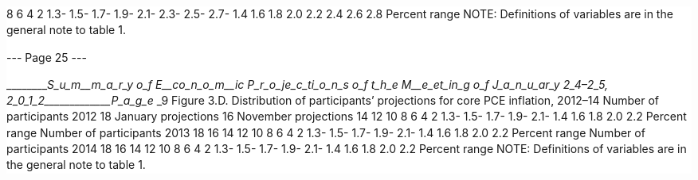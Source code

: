 8
6
4
2
1.3- 1.5- 1.7- 1.9- 2.1- 2.3- 2.5- 2.7-
1.4 1.6 1.8 2.0 2.2 2.4 2.6 2.8
Percent range
NOTE: Definitions of variables are in the general note to table 1.

--- Page 25 ---

__________________S_u_m__m_a_r_y_ o_f_ E__co_n_o_m__ic_ _P_r_o_je_c_ti_o_n_s_ o_f_ t_h_e_ M__e_et_in_g_ _o_f_ J_a_n_u_ar_y_ 2_4_–_2_5_,_ 2_0_1_2_____________P_a_g_e_ _9
Figure 3.D. Distribution of participants’ projections for core PCE inflation, 2012–14
Number of participants
2012 18
January projections
16
November projections
14
12
10
8
6
4
2
1.3- 1.5- 1.7- 1.9- 2.1-
1.4 1.6 1.8 2.0 2.2
Percent range
Number of participants
2013 18
16
14
12
10
8
6
4
2
1.3- 1.5- 1.7- 1.9- 2.1-
1.4 1.6 1.8 2.0 2.2
Percent range
Number of participants
2014 18
16
14
12
10
8
6
4
2
1.3- 1.5- 1.7- 1.9- 2.1-
1.4 1.6 1.8 2.0 2.2
Percent range
NOTE: Definitions of variables are in the general note to table 1.
